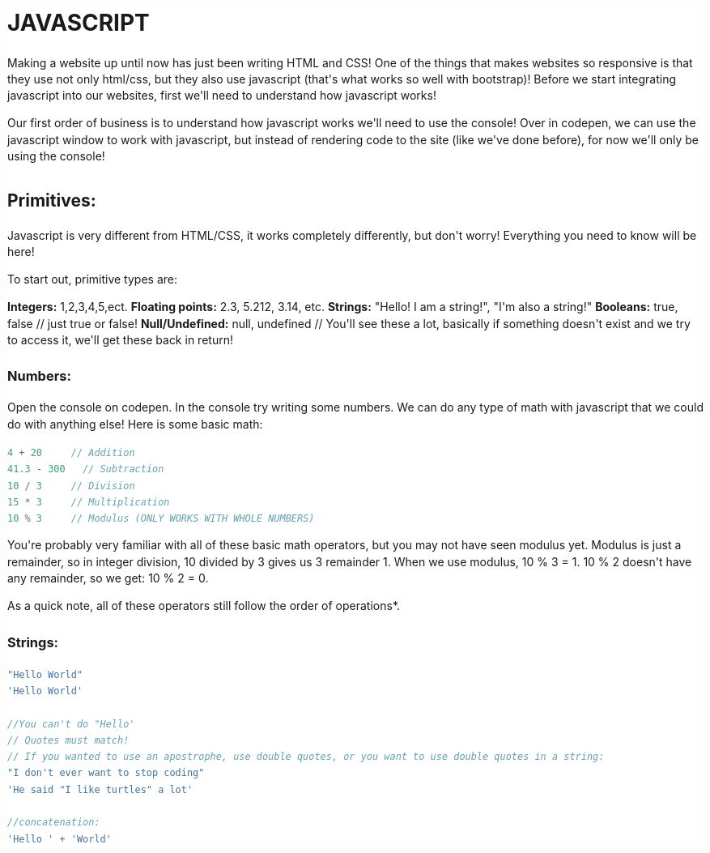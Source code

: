

# JAVASCRIPT

Making a website up until now has just been writing HTML and CSS! One of the things that makes websites so responsive is that they use not only html/css, but they also use javascript (that's what works so well with bootstrap)! Before we  start integrating javascript into our websites, first we'll need to understand how javascript works!

Our first order of business is to understand how javascript works we'll need to use the console! Over in codepen, we can use the javascript window to work with javascript, but instead of rendering code to the site (like we've done before), for now we'll only be using the console!

## Primitives:
Javascript is very different from HTML/CSS, it works completely differently, but don't worry! Everything you need to know will be here!

To start out, primitive types are:

**Integers:** 1,2,3,4,5,ect.
**Floating points:** 2.3, 5.212, 3.14, etc.
**Strings:** "Hello! I am a string!", "I'm also a string!"
**Booleans:** true, false // just true or false!
**Null/Undefined:** null, undefined // You'll see these a lot, basically if something doesn't exist and we try to access it, we'll get these back in return!

### Numbers:
Open the console on codepen. In the console try writing some numbers. We can do any type of math with javascript that we could do with anything else! Here is some basic math:

```javascript
4 + 20     // Addition
41.3 - 300   // Subtraction
10 / 3     // Division
15 * 3     // Multiplication
10 % 3     // Modulus (ONLY WORKS WITH WHOLE NUMBERS)
```

You're probably very familiar with all of these basic math operators, but you may not have seen modulus yet. Modulus is just a remainder, so in integer division, 10 divided by 3 gives us 3 remainder 1. When we use modulus, 10 % 3 = 1. 10 % 2 doesn't have any remainder, so we get: 10 % 2 = 0.

As a quick note, all of these operators still follow the order of operations*.



### Strings:

```javascript
"Hello World"
'Hello World'

//You can't do "Hello'
// Quotes must match!
// If you wanted to use an apostrophe, use double quotes, or you want to use double quotes in a string:
"I don't ever want to stop coding"
'He said "I like turtles" a lot'

//concatenation:
'Hello ' + 'World'
```
